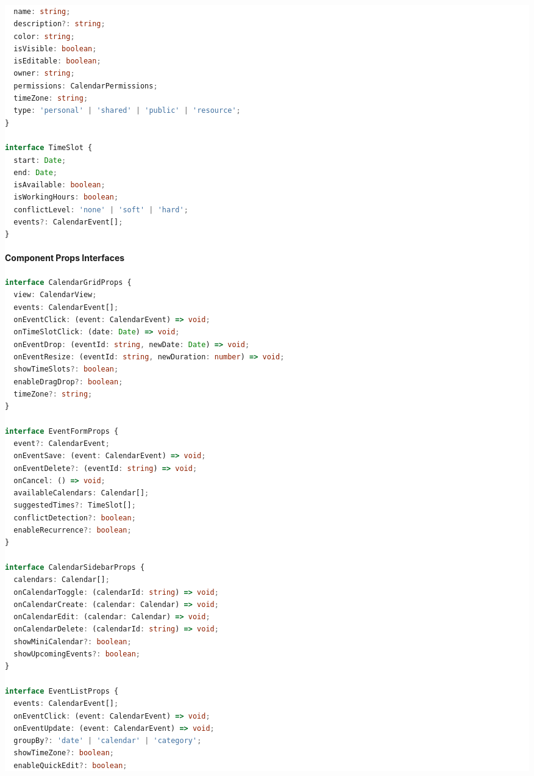 ```typescript
  name: string;
  description?: string;
  color: string;
  isVisible: boolean;
  isEditable: boolean;
  owner: string;
  permissions: CalendarPermissions;
  timeZone: string;
  type: 'personal' | 'shared' | 'public' | 'resource';
}

interface TimeSlot {
  start: Date;
  end: Date;
  isAvailable: boolean;
  isWorkingHours: boolean;
  conflictLevel: 'none' | 'soft' | 'hard';
  events?: CalendarEvent[];
}
```

#### Component Props Interfaces

```typescript
interface CalendarGridProps {
  view: CalendarView;
  events: CalendarEvent[];
  onEventClick: (event: CalendarEvent) => void;
  onTimeSlotClick: (date: Date) => void;
  onEventDrop: (eventId: string, newDate: Date) => void;
  onEventResize: (eventId: string, newDuration: number) => void;
  showTimeSlots?: boolean;
  enableDragDrop?: boolean;
  timeZone?: string;
}

interface EventFormProps {
  event?: CalendarEvent;
  onEventSave: (event: CalendarEvent) => void;
  onEventDelete?: (eventId: string) => void;
  onCancel: () => void;
  availableCalendars: Calendar[];
  suggestedTimes?: TimeSlot[];
  conflictDetection?: boolean;
  enableRecurrence?: boolean;
}

interface CalendarSidebarProps {
  calendars: Calendar[];
  onCalendarToggle: (calendarId: string) => void;
  onCalendarCreate: (calendar: Calendar) => void;
  onCalendarEdit: (calendar: Calendar) => void;
  onCalendarDelete: (calendarId: string) => void;
  showMiniCalendar?: boolean;
  showUpcomingEvents?: boolean;
}

interface EventListProps {
  events: CalendarEvent[];
  onEventClick: (event: CalendarEvent) => void;
  onEventUpdate: (event: CalendarEvent) => void;
  groupBy?: 'date' | 'calendar' | 'category';
  showTimeZone?: boolean;
  enableQuickEdit?: boolean;
```